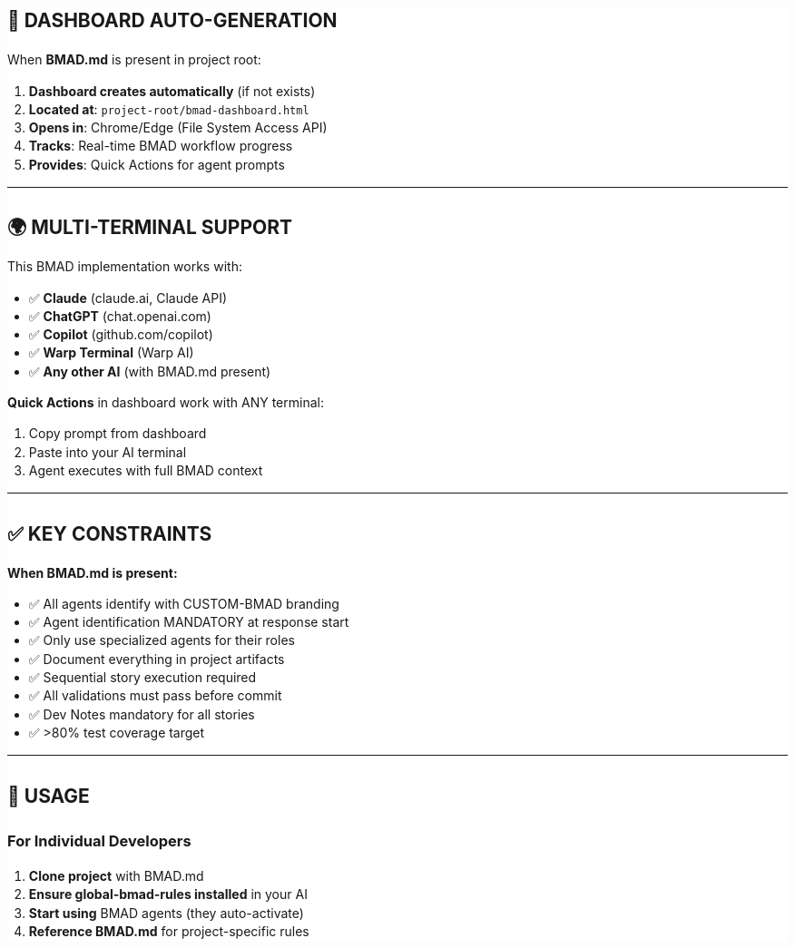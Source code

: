 
## 💾 DASHBOARD AUTO-GENERATION

When **BMAD.md** is present in project root:

1. **Dashboard creates automatically** (if not exists)
2. **Located at**: `project-root/bmad-dashboard.html`
3. **Opens in**: Chrome/Edge (File System Access API)
4. **Tracks**: Real-time BMAD workflow progress
5. **Provides**: Quick Actions for agent prompts

---

## 🌍 MULTI-TERMINAL SUPPORT

This BMAD implementation works with:

- ✅ **Claude** (claude.ai, Claude API)
- ✅ **ChatGPT** (chat.openai.com)
- ✅ **Copilot** (github.com/copilot)
- ✅ **Warp Terminal** (Warp AI)
- ✅ **Any other AI** (with BMAD.md present)

**Quick Actions** in dashboard work with ANY terminal:
1. Copy prompt from dashboard
2. Paste into your AI terminal
3. Agent executes with full BMAD context

---

## ✅ KEY CONSTRAINTS

**When BMAD.md is present:**

- ✅ All agents identify with CUSTOM-BMAD branding
- ✅ Agent identification MANDATORY at response start
- ✅ Only use specialized agents for their roles
- ✅ Document everything in project artifacts
- ✅ Sequential story execution required
- ✅ All validations must pass before commit
- ✅ Dev Notes mandatory for all stories
- ✅ >80% test coverage target

---

## 📖 USAGE

### For Individual Developers

1. **Clone project** with BMAD.md
2. **Ensure global-bmad-rules installed** in your AI
3. **Start using** BMAD agents (they auto-activate)
4. **Reference BMAD.md** for project-specific rules
